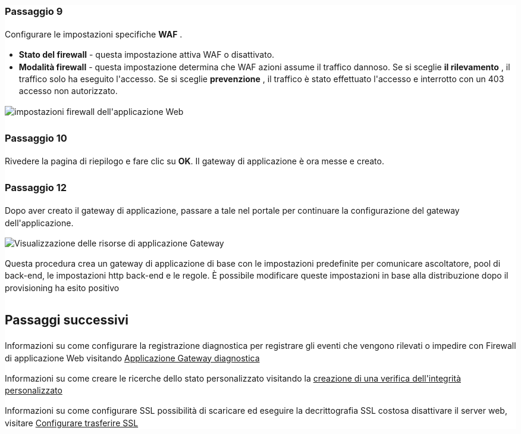 ### <a name="step-9"></a>Passaggio 9

Configurare le impostazioni specifiche **WAF** .

- **Stato del firewall** - questa impostazione attiva WAF o disattivato.
- **Modalità firewall** - questa impostazione determina che WAF azioni assume il traffico dannoso. Se si sceglie **il rilevamento** , il traffico solo ha eseguito l'accesso.  Se si sceglie **prevenzione** , il traffico è stato effettuato l'accesso e interrotto con un 403 accesso non autorizzato.

![impostazioni firewall dell'applicazione Web][9]

### <a name="step-10"></a>Passaggio 10

Rivedere la pagina di riepilogo e fare clic su **OK**.  Il gateway di applicazione è ora messe e creato.

### <a name="step-12"></a>Passaggio 12

Dopo aver creato il gateway di applicazione, passare a tale nel portale per continuare la configurazione del gateway dell'applicazione.

![Visualizzazione delle risorse di applicazione Gateway][10]

Questa procedura crea un gateway di applicazione di base con le impostazioni predefinite per comunicare ascoltatore, pool di back-end, le impostazioni http back-end e le regole. È possibile modificare queste impostazioni in base alla distribuzione dopo il provisioning ha esito positivo

## <a name="next-steps"></a>Passaggi successivi

Informazioni su come configurare la registrazione diagnostica per registrare gli eventi che vengono rilevati o impedire con Firewall di applicazione Web visitando [Applicazione Gateway diagnostica](application-gateway-diagnostics.md)

Informazioni su come creare le ricerche dello stato personalizzato visitando la [creazione di una verifica dell'integrità personalizzato](application-gateway-create-probe-portal.md)

Informazioni su come configurare SSL possibilità di scaricare ed eseguire la decrittografia SSL costosa disattivare il server web, visitare [Configurare trasferire SSL](application-gateway-ssl-portal.md)


[1]: ./media/application-gateway-web-application-firewall-portal/figure1.png
[2]: ./media/application-gateway-web-application-firewall-portal/figure2.png
[1-1]: ./media/application-gateway-web-application-firewall-portal/figure1-1.png
[2-2]: ./media/application-gateway-web-application-firewall-portal/figure2-2.png
[3]: ./media/application-gateway-web-application-firewall-portal/figure3.png
[4]: ./media/application-gateway-web-application-firewall-portal/figure4.png
[5]: ./media/application-gateway-web-application-firewall-portal/figure5.png
[6]: ./media/application-gateway-web-application-firewall-portal/figure6.png
[7]: ./media/application-gateway-web-application-firewall-portal/figure7.png
[8]: ./media/application-gateway-web-application-firewall-portal/figure8.png
[9]: ./media/application-gateway-web-application-firewall-portal/figure9.png
[10]: ./media/application-gateway-web-application-firewall-portal/figure10.png
[scenario]: ./media/application-gateway-web-application-firewall-portal/scenario.png